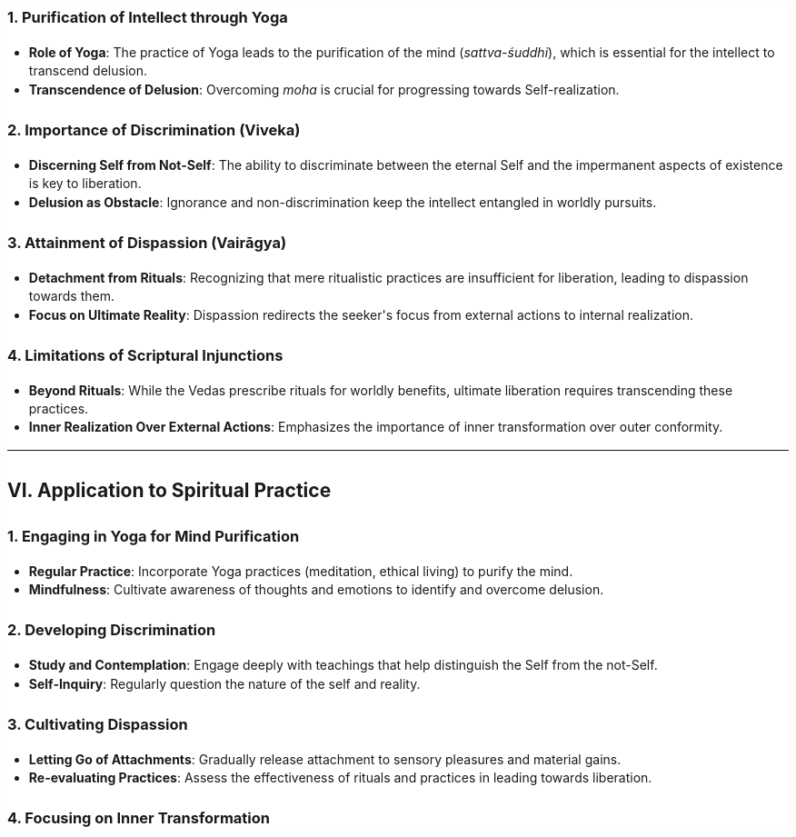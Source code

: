 ### **1. Purification of Intellect through Yoga**

- **Role of Yoga**: The practice of Yoga leads to the purification of the mind (*sattva-śuddhi*), which is essential for the intellect to transcend delusion.
- **Transcendence of Delusion**: Overcoming *moha* is crucial for progressing towards Self-realization.

### **2. Importance of Discrimination (Viveka)**

- **Discerning Self from Not-Self**: The ability to discriminate between the eternal Self and the impermanent aspects of existence is key to liberation.
- **Delusion as Obstacle**: Ignorance and non-discrimination keep the intellect entangled in worldly pursuits.

### **3. Attainment of Dispassion (Vairāgya)**

- **Detachment from Rituals**: Recognizing that mere ritualistic practices are insufficient for liberation, leading to dispassion towards them.
- **Focus on Ultimate Reality**: Dispassion redirects the seeker's focus from external actions to internal realization.

### **4. Limitations of Scriptural Injunctions**

- **Beyond Rituals**: While the Vedas prescribe rituals for worldly benefits, ultimate liberation requires transcending these practices.
- **Inner Realization Over External Actions**: Emphasizes the importance of inner transformation over outer conformity.

---

## **VI. Application to Spiritual Practice**

### **1. Engaging in Yoga for Mind Purification**

- **Regular Practice**: Incorporate Yoga practices (meditation, ethical living) to purify the mind.
- **Mindfulness**: Cultivate awareness of thoughts and emotions to identify and overcome delusion.

### **2. Developing Discrimination**

- **Study and Contemplation**: Engage deeply with teachings that help distinguish the Self from the not-Self.
- **Self-Inquiry**: Regularly question the nature of the self and reality.

### **3. Cultivating Dispassion**

- **Letting Go of Attachments**: Gradually release attachment to sensory pleasures and material gains.
- **Re-evaluating Practices**: Assess the effectiveness of rituals and practices in leading towards liberation.

### **4. Focusing on Inner Transformation**
